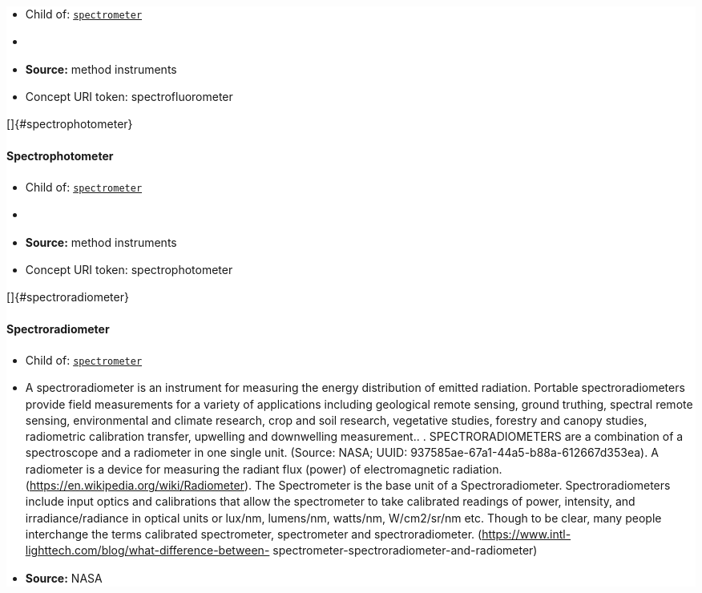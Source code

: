 
- Child of:
 [`spectrometer`](#spectrometer)

-

- **Source:**
method instruments

- Concept URI token: spectrofluorometer


[]{#spectrophotometer}

####  Spectrophotometer


- Child of:
 [`spectrometer`](#spectrometer)

-

- **Source:**
method instruments

- Concept URI token: spectrophotometer


[]{#spectroradiometer}

####  Spectroradiometer


- Child of:
 [`spectrometer`](#spectrometer)

- A spectroradiometer is an instrument for measuring the energy
distribution of emitted radiation. Portable spectroradiometers provide
field measurements for a variety of applications including geological
remote sensing, ground truthing, spectral remote sensing,
environmental and climate research, crop and soil research, vegetative
studies, forestry and canopy studies, radiometric calibration
transfer, upwelling and downwelling measurement.. . SPECTRORADIOMETERS
are a combination of a spectroscope and a radiometer in one single
unit. (Source: NASA; UUID: 937585ae-67a1-44a5-b88a-612667d353ea). A
radiometer is a device for measuring the radiant flux (power) of
electromagnetic radiation. (https://en.wikipedia.org/wiki/Radiometer).
The Spectrometer is the base unit of a Spectroradiometer.
Spectroradiometers include input optics and calibrations that allow
the spectrometer to take calibrated readings of power, intensity, and
irradiance/radiance in optical units or lux/nm, lumens/nm, watts/nm,
W/cm2/sr/nm etc.  Though to be clear, many people interchange the
terms calibrated spectrometer, spectrometer and spectroradiometer.
(https://www.intl-lighttech.com/blog/what-difference-between-
spectrometer-spectroradiometer-and-radiometer)

- **Source:**
NASA
